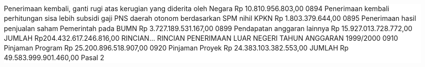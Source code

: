 Penerimaan kembali, ganti rugi atas kerugian yang diderita oleh Negara Rp 10.810.956.803,00 0894 Penerimaan kembali perhitungan sisa lebih subsidi gaji PNS daerah otonom berdasarkan SPM nihil KPKN Rp 1.803.379.644,00 0895 Penerimaan hasil penjualan saham Pemerintah pada BUMN Rp 3.727.189.531.167,00 0899 Pendapatan anggaran lainnya Rp 15.927.013.728.772,00 JUMLAH Rp204.432.617.246.816,00 RINCIAN... RINCIAN PENERIMAAN LUAR NEGERI TAHUN ANGGARAN 1999/2000 0910 Pinjaman Program Rp 25.200.896.518.907,00 0920 Pinjaman Proyek Rp 24.383.103.382.553,00 JUMLAH Rp 49.583.999.901.460,00
Pasal 2